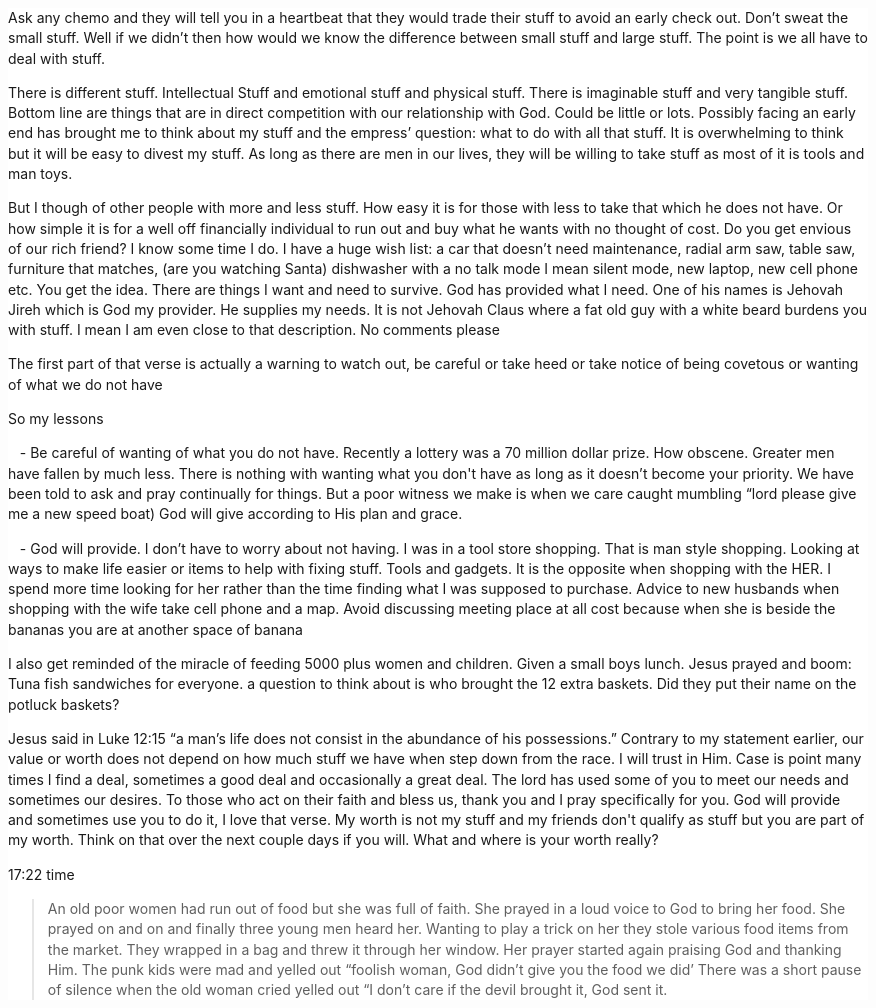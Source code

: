 Ask any chemo and they will tell you in a heartbeat that they would trade their stuff to avoid an early check out. Don’t sweat the small stuff. Well if we didn’t then how would we know the difference between small stuff and large stuff. The point is we all have to deal with stuff.

There is different stuff. Intellectual Stuff and emotional stuff and physical stuff. There is imaginable stuff and very tangible stuff. Bottom line are things that are in direct competition with our relationship with God. Could be little or lots. Possibly facing an early end has brought me to think about my stuff and the empress’ question: what to do with all that stuff. It is overwhelming to think but it will be easy to divest my stuff. As long as there are men in our lives, they will be willing to take stuff as most of it is tools and man toys.

But I though of other people with more and less stuff. How easy it is for those with less to take that which he does not have. Or how simple it is for a well off financially individual to run out and buy what he wants with no thought of cost. Do you get envious of our rich friend? I know some time I do. I have a huge wish list: a car that doesn’t need maintenance, radial arm saw, table saw, furniture that matches, (are you watching Santa) dishwasher with a no talk mode I mean silent mode, new laptop, new cell phone etc. You get the idea. There are things I want and need to survive. God has provided what I need. One of his names is Jehovah Jireh which is God my provider. He supplies my needs. It is not Jehovah Claus where a fat old guy with a white beard burdens you with stuff. I mean I am even close to that description. No comments please

The first part of that verse is actually a warning to watch out, be careful or take heed or take notice of being covetous or wanting of what we do not have

So my lessons

   - Be careful of wanting of what you do not have. Recently a lottery was a 70 million dollar prize. How obscene. Greater men have fallen by much less. There is nothing with wanting what you don't have as long as it doesn’t become your priority. We have been told to ask and pray continually for things. But a poor witness we make is when we care caught mumbling “lord please give me a new speed boat) God will give according to His plan and grace.

   - God will provide. I don’t have to worry about not having. I was in a tool store shopping. That is man style shopping. Looking at ways to make life easier or items to help with fixing stuff. Tools and gadgets. It is the opposite when shopping with the HER. I spend more time looking for her rather than the time finding what I was supposed to purchase. Advice to new husbands when shopping with the wife take cell phone and a map. Avoid discussing meeting place at all cost because when she is beside the bananas you are at another space of banana

I also get reminded of the miracle of feeding 5000 plus women and children. Given a small boys lunch. Jesus prayed and boom: Tuna fish sandwiches for everyone. a question to think about is who brought the 12 extra baskets. Did they put their name on the potluck baskets?

Jesus said in Luke 12:15 “a man’s life does not consist in the abundance of his possessions.” Contrary to my statement earlier, our value or worth does not depend on how much stuff we have when step down from the race. I will trust in Him. Case is point many times I find a deal, sometimes a good deal and occasionally a great deal. The lord has used some of you to meet our needs and sometimes our desires. To those who act on their faith and bless us, thank you and I pray specifically for you. God will provide and sometimes use you to do it, I love that verse. My worth is not my stuff and my friends don't qualify as stuff but you are part of my worth. Think on that over the next couple days if you will. What and where is your worth really?

17:22 time

> An old poor women had run out of food but she was full of faith. She prayed in a loud voice to God to bring her food. She prayed on and on and finally three young men heard her. Wanting to play a trick on her they stole various food items from the market. They wrapped in a bag and threw it through her window. Her prayer started again praising God and thanking Him. The punk kids were mad and yelled out “foolish woman, God didn’t give you the food we did’ There was a short pause of silence when the old woman cried yelled out “I don’t care if the devil brought it, God sent it.
